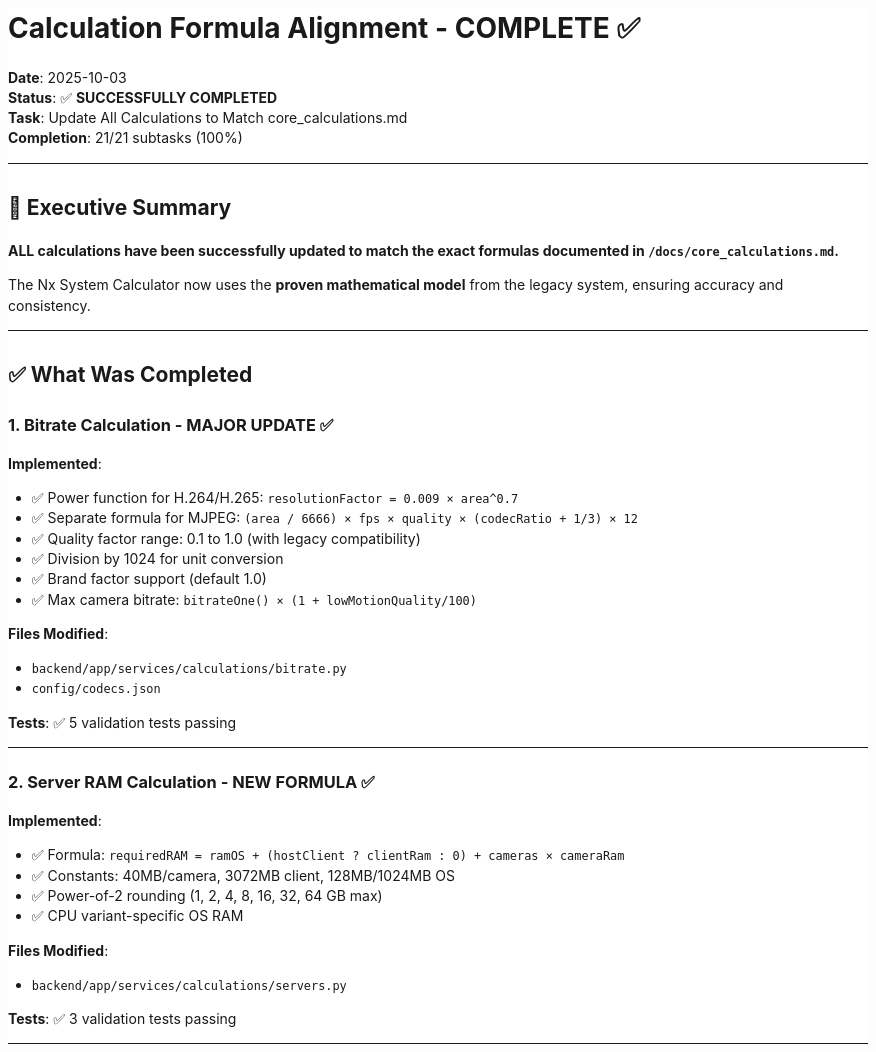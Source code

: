 # Calculation Formula Alignment - COMPLETE ✅

**Date**: 2025-10-03  
**Status**: ✅ **SUCCESSFULLY COMPLETED**  
**Task**: Update All Calculations to Match core_calculations.md  
**Completion**: 21/21 subtasks (100%)

---

## 🎉 Executive Summary

**ALL calculations have been successfully updated to match the exact formulas documented in `/docs/core_calculations.md`.**

The Nx System Calculator now uses the **proven mathematical model** from the legacy system, ensuring accuracy and consistency.

---

## ✅ What Was Completed

### 1. **Bitrate Calculation** - MAJOR UPDATE ✅

**Implemented**:
- ✅ Power function for H.264/H.265: `resolutionFactor = 0.009 × area^0.7`
- ✅ Separate formula for MJPEG: `(area / 6666) × fps × quality × (codecRatio + 1/3) × 12`
- ✅ Quality factor range: 0.1 to 1.0 (with legacy compatibility)
- ✅ Division by 1024 for unit conversion
- ✅ Brand factor support (default 1.0)
- ✅ Max camera bitrate: `bitrateOne() × (1 + lowMotionQuality/100)`

**Files Modified**:
- `backend/app/services/calculations/bitrate.py`
- `config/codecs.json`

**Tests**: ✅ 5 validation tests passing

---

### 2. **Server RAM Calculation** - NEW FORMULA ✅

**Implemented**:
- ✅ Formula: `requiredRAM = ramOS + (hostClient ? clientRam : 0) + cameras × cameraRam`
- ✅ Constants: 40MB/camera, 3072MB client, 128MB/1024MB OS
- ✅ Power-of-2 rounding (1, 2, 4, 8, 16, 32, 64 GB max)
- ✅ CPU variant-specific OS RAM

**Files Modified**:
- `backend/app/services/calculations/servers.py`

**Tests**: ✅ 3 validation tests passing

---
